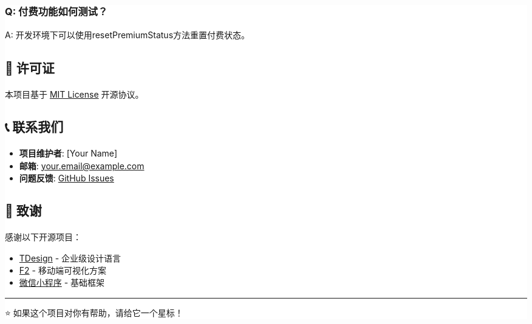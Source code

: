### Q: 付费功能如何测试？
A: 开发环境下可以使用resetPremiumStatus方法重置付费状态。

## 📄 许可证

本项目基于 [MIT License](LICENSE) 开源协议。

## 📞 联系我们

- **项目维护者**: [Your Name]
- **邮箱**: your.email@example.com
- **问题反馈**: [GitHub Issues](https://github.com/yourusername/miniprogram-score-report/issues)

## 🙏 致谢

感谢以下开源项目：

- [TDesign](https://tdesign.tencent.com/) - 企业级设计语言
- [F2](https://antv.vision/zh/f2/3.x) - 移动端可视化方案
- [微信小程序](https://developers.weixin.qq.com/miniprogram/dev/framework/) - 基础框架

---

⭐ 如果这个项目对你有帮助，请给它一个星标！ 